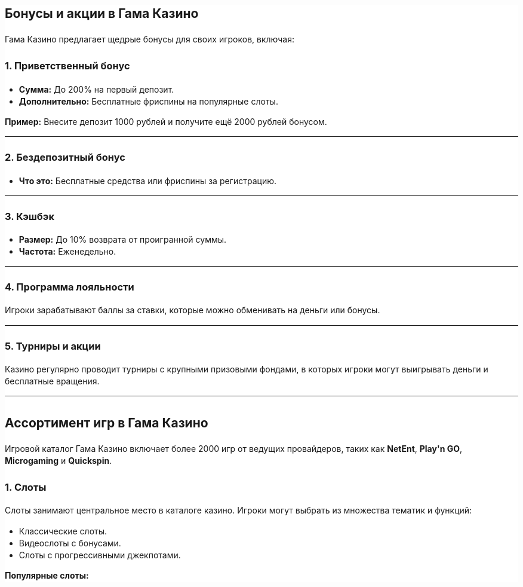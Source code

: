 ## Бонусы и акции в Гама Казино

Гама Казино предлагает щедрые бонусы для своих игроков, включая:

### 1. Приветственный бонус

* **Сумма:** До 200% на первый депозит.
* **Дополнительно:** Бесплатные фриспины на популярные слоты.

**Пример:** Внесите депозит 1000 рублей и получите ещё 2000 рублей бонусом.

***

### 2. Бездепозитный бонус

* **Что это:** Бесплатные средства или фриспины за регистрацию.

***

### 3. Кэшбэк

* **Размер:** До 10% возврата от проигранной суммы.
* **Частота:** Еженедельно.

***

### 4. Программа лояльности

Игроки зарабатывают баллы за ставки, которые можно обменивать на деньги или бонусы.

***

### 5. Турниры и акции

Казино регулярно проводит турниры с крупными призовыми фондами, в которых игроки могут выигрывать деньги и бесплатные вращения.

***

## Ассортимент игр в Гама Казино

Игровой каталог Гама Казино включает более 2000 игр от ведущих провайдеров, таких как **NetEnt**, **Play'n GO**, **Microgaming** и **Quickspin**.

### 1. Слоты

Слоты занимают центральное место в каталоге казино. Игроки могут выбрать из множества тематик и функций:

* Классические слоты.
* Видеослоты с бонусами.
* Слоты с прогрессивными джекпотами.

**Популярные слоты:**
